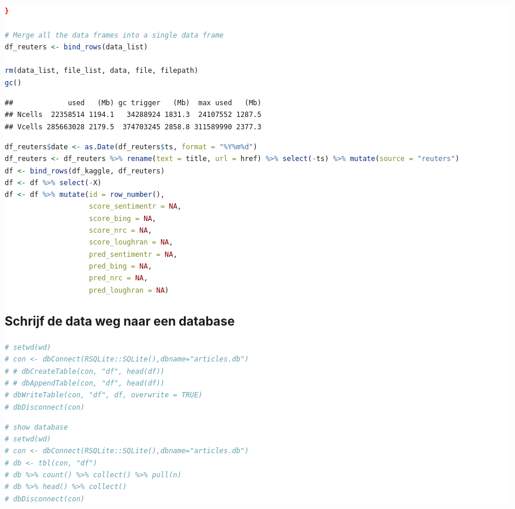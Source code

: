 ``` r
}

# Merge all the data frames into a single data frame
df_reuters <- bind_rows(data_list)

rm(data_list, file_list, data, file, filepath)
gc()
```

    ##             used   (Mb) gc trigger   (Mb)  max used   (Mb)
    ## Ncells  22358514 1194.1   34288924 1831.3  24107552 1287.5
    ## Vcells 285663028 2179.5  374703245 2858.8 311589990 2377.3

``` r
df_reuters$date <- as.Date(df_reuters$ts, format = "%Y%m%d")
df_reuters <- df_reuters %>% rename(text = title, url = href) %>% select(-ts) %>% mutate(source = "reuters")
df <- bind_rows(df_kaggle, df_reuters)
df <- df %>% select(-X)
df <- df %>% mutate(id = row_number(),
                    score_sentimentr = NA,
                    score_bing = NA,
                    score_nrc = NA,
                    score_loughran = NA,
                    pred_sentimentr = NA,
                    pred_bing = NA,
                    pred_nrc = NA,
                    pred_loughran = NA)
```

## Schrijf de data weg naar een database

``` r
# setwd(wd)
# con <- dbConnect(RSQLite::SQLite(),dbname="articles.db")
# # dbCreateTable(con, "df", head(df))
# # dbAppendTable(con, "df", head(df))
# dbWriteTable(con, "df", df, overwrite = TRUE)
# dbDisconnect(con)
```

``` r
# show database
# setwd(wd)
# con <- dbConnect(RSQLite::SQLite(),dbname="articles.db")
# db <- tbl(con, "df")
# db %>% count() %>% collect() %>% pull(n)
# db %>% head() %>% collect() 
# dbDisconnect(con)
```
